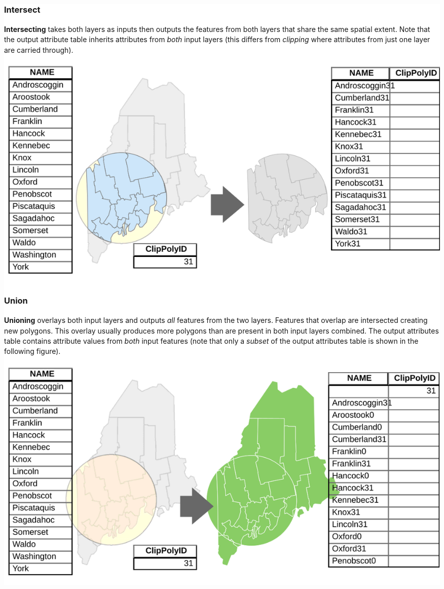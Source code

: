 ### Intersect

**Intersecting** takes both layers as inputs then outputs the features from both layers that share the same spatial extent. Note that the output attribute table inherits attributes from *both* input layers (this differs from *clipping* where attributes from just one layer are carried through).

![](img/Intersect.svg)

### Union

**Unioning** overlays both input layers and outputs *all* features from the two layers. Features that overlap are intersected creating new polygons. This overlay usually produces more polygons than are present in both input layers combined. The output attributes table contains attribute values from *both* input features (note that only a *subset* of the output attributes table is shown in the following figure).

![](img/Union.svg)


